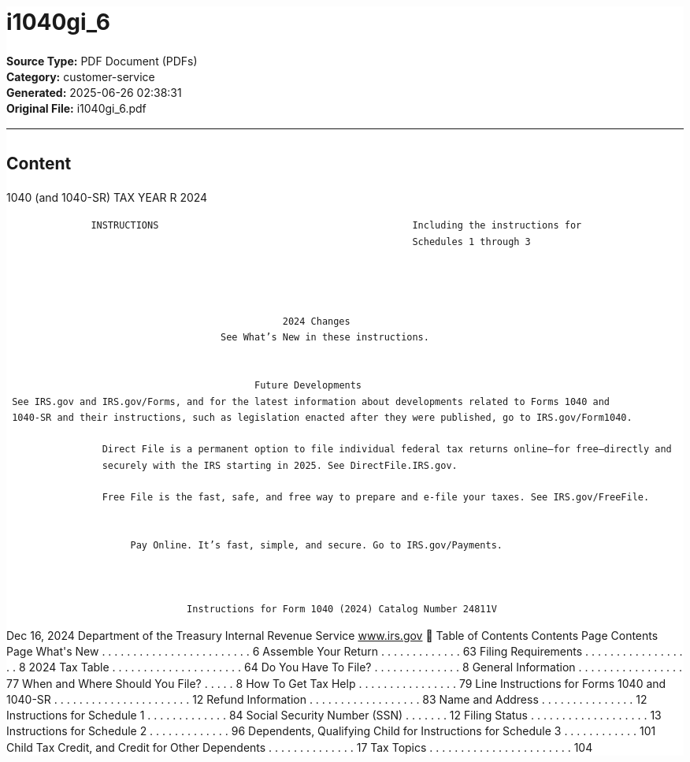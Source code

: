 ﻿# i1040gi_6

**Source Type:** PDF Document (PDFs)  
**Category:** customer-service  
**Generated:** 2025-06-26 02:38:31  
**Original File:** i1040gi_6.pdf

---

## Content

1040 (and
                     1040-SR)
TAX YEAR                                                                                                                 R
2024

                   INSTRUCTIONS                                             Including the instructions for
                                                                            Schedules 1 through 3




                                                     2024 Changes
                                          See What’s New in these instructions.


                                                Future Developments
     See IRS.gov and IRS.gov/Forms, and for the latest information about developments related to Forms 1040 and
     1040-SR and their instructions, such as legislation enacted after they were published, go to IRS.gov/Form1040.

                     Direct File is a permanent option to file individual federal tax returns online—for free—directly and
                     securely with the IRS starting in 2025. See DirectFile.IRS.gov.

                     Free File is the fast, safe, and free way to prepare and e-file your taxes. See IRS.gov/FreeFile.


                          Pay Online. It’s fast, simple, and secure. Go to IRS.gov/Payments.



                                    Instructions for Form 1040 (2024) Catalog Number 24811V
Dec 16, 2024                     Department of the Treasury Internal Revenue Service www.irs.gov
    Table of Contents
    Contents                                           Page        Contents                                           Page
    What's New . . . . . . . . . . . . . . . . . . . . . . . . 6        Assemble Your Return . . . . . . . . . . . . . 63
    Filing Requirements . . . . . . . . . . . . . . . . . . 8      2024 Tax Table . . . . . . . . . . . . . . . . . . . . . 64
         Do You Have To File? . . . . . . . . . . . . . . 8
                                                                   General Information . . . . . . . . . . . . . . . . . 77
         When and Where Should You File? . . . . . 8
                                                                   How To Get Tax Help . . . . . . . . . . . . . . . . 79
    Line Instructions for Forms 1040 and
        1040-SR . . . . . . . . . . . . . . . . . . . . . . 12     Refund Information . . . . . . . . . . . . . . . . . . 83
        Name and Address . . . . . . . . . . . . . . . 12
                                                                   Instructions for Schedule 1 . . . . . . . . . . . . . 84
        Social Security Number (SSN) . . . . . . . 12
        Filing Status . . . . . . . . . . . . . . . . . . . 13     Instructions for Schedule 2 . . . . . . . . . . . . . 96
        Dependents, Qualifying Child for
                                                                   Instructions for Schedule 3 . . . . . . . . . . . . 101
           Child Tax Credit, and Credit for
           Other Dependents . . . . . . . . . . . . . . 17         Tax Topics . . . . . . . . . . . . . . . . . . . . . . . 104